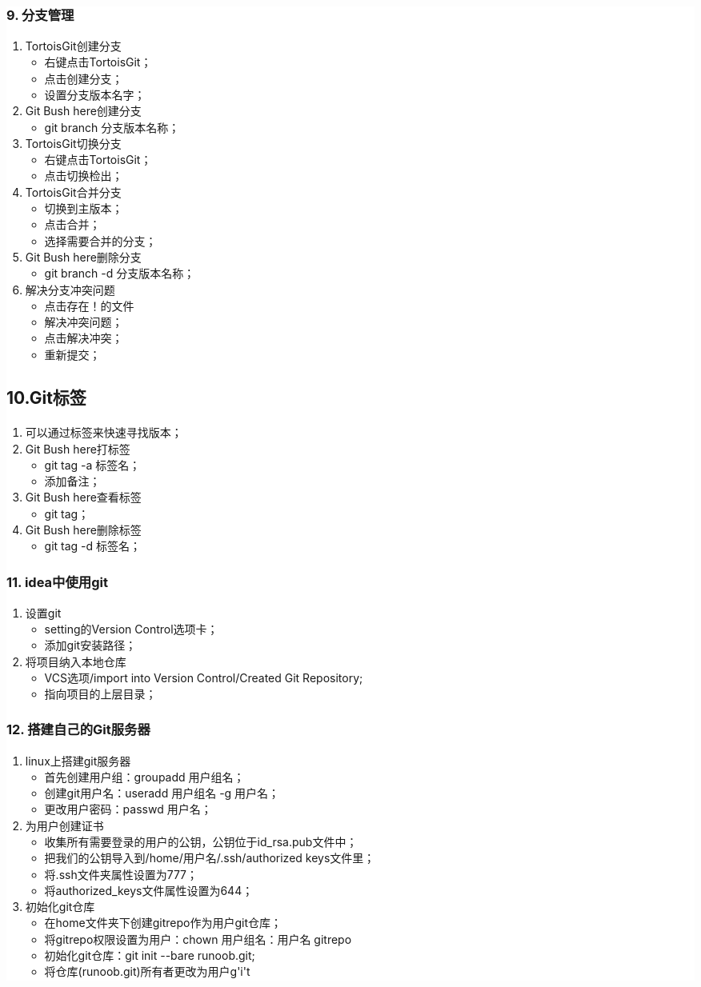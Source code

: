 ### 9. 分支管理

1. TortoisGit创建分支
   - 右键点击TortoisGit；
   - 点击创建分支；
   - 设置分支版本名字；
2. Git Bush here创建分支
   - git branch 分支版本名称；
3. TortoisGit切换分支
   - 右键点击TortoisGit；
   - 点击切换检出；
4. TortoisGit合并分支
   - 切换到主版本；
   - 点击合并；
   - 选择需要合并的分支；
5. Git Bush here删除分支
   - git branch -d 分支版本名称；
6. 解决分支冲突问题
   - 点击存在！的文件
   - 解决冲突问题；
   - 点击解决冲突；
   - 重新提交；

## 10.Git标签

1. 可以通过标签来快速寻找版本；
2. Git Bush here打标签
   - git tag -a 标签名；
   - 添加备注；
3. Git Bush here查看标签
   - git tag；
4. Git Bush here删除标签
   - git tag -d 标签名；

### 11. idea中使用git

1. 设置git
   - setting的Version Control选项卡；
   - 添加git安装路径；
2. 将项目纳入本地仓库
   - VCS选项/import into Version Control/Created Git Repository;
   - 指向项目的上层目录；

### 12. 搭建自己的Git服务器

1. linux上搭建git服务器
   - 首先创建用户组：groupadd 用户组名；
   - 创建git用户名：useradd 用户组名 -g 用户名；
   - 更改用户密码：passwd 用户名；
2. 为用户创建证书
   - 收集所有需要登录的用户的公钥，公钥位于id_rsa.pub文件中；
   - 把我们的公钥导入到/home/用户名/.ssh/authorized keys文件里；
   - 将.ssh文件夹属性设置为777；
   - 将authorized_keys文件属性设置为644；
3. 初始化git仓库
   - 在home文件夹下创建gitrepo作为用户git仓库；
   - 将gitrepo权限设置为用户：chown 用户组名：用户名 gitrepo
   - 初始化git仓库：git init --bare runoob.git;
   - 将仓库(runoob.git)所有者更改为用户g'i't
